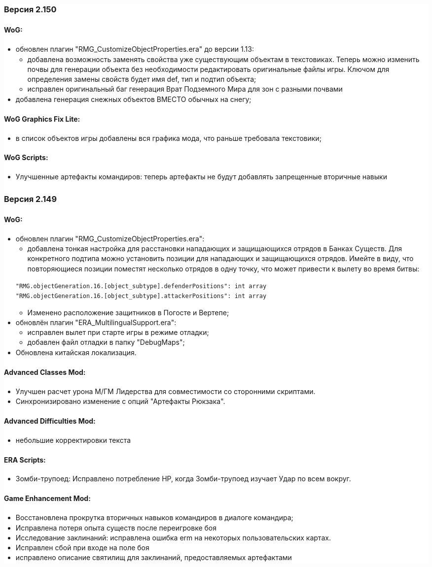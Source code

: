 
### Версия 2.150

#### WoG:
- обновлен плагин "RMG_CustomizeObjectProperties.era" до версии 1.13:
	- добавлена возможность заменять свойства уже существующим объектам в текстовиках. Теперь можно изменить почвы для генерации объекта без необходимости редактировать оригинальные файлы игры. Ключом для определения замены свойств будет имя def, тип и подтип объекта;
	- исправлен оригинальный баг генерация Врат Подземного Мира для зон с разными почвами
- добавлена генерация снежных объектов ВМЕСТО обычных на снегу;

#### WoG Graphics Fix Lite:
- в список объектов игры добавлены вся графика мода, что раньше требовала текстовики;

#### WoG Scripts:
- Улучшенные артефакты командиров: теперь артефакты не будут добавлять запрещенные вторичные навыки


### Версия 2.149

#### WoG:
- обновлен плагин "RMG_CustomizeObjectProperties.era":
	- добавлена тонкая настройка для расстановки нападающих и защищающихся отрядов в Банках Существ. Для конкретного подтипа можно установить позиции для нападающих и защищающихся отрядов. Имейте в виду, что повторяющиеся позиции поместят несколько отрядов в одну точку, что может привести к вылету во время битвы:
	```
	"RMG.objectGeneration.16.[object_subtype].defenderPositions": int array
	"RMG.objectGeneration.16.[object_subtype].attackerPositions": int array
	```
	- Изменено расположение защитников в Погосте и Вертепе;
- обновлён плагин "ERA_MultilingualSupport.era":
	- исправлен вылет при старте игры в режиме отладки;
	- добавлен файл отладки в папку "DebugMaps";
- Обновлена китайская локализация.

#### Advanced Classes Mod:
- Улучшен расчет урона М/ГМ Лидерства для совместимости со сторонними скриптами.
- Синхронизировано изменение с опций "Артефакты Рюкзака".

#### Advanced Difficulties Mod:
- небольшие корректировки текста

#### ERA Scripts:
- Зомби-трупоед: Исправлено потребление HP, когда Зомби-трупоед изучает Удар по всем вокруг.

#### Game Enhancement Mod:
- Восстановлена прокрутка вторичных навыков командиров в диалоге командира;
- Исправлена потеря опыта существ после переигровке боя
- Исследование заклинаний: исправлена ошибка erm на некоторых пользовательских картах.
- Исправлен сбой при входе на поле боя
- исправлено описание святилищ для заклинаний, предоставляемых артефактами
